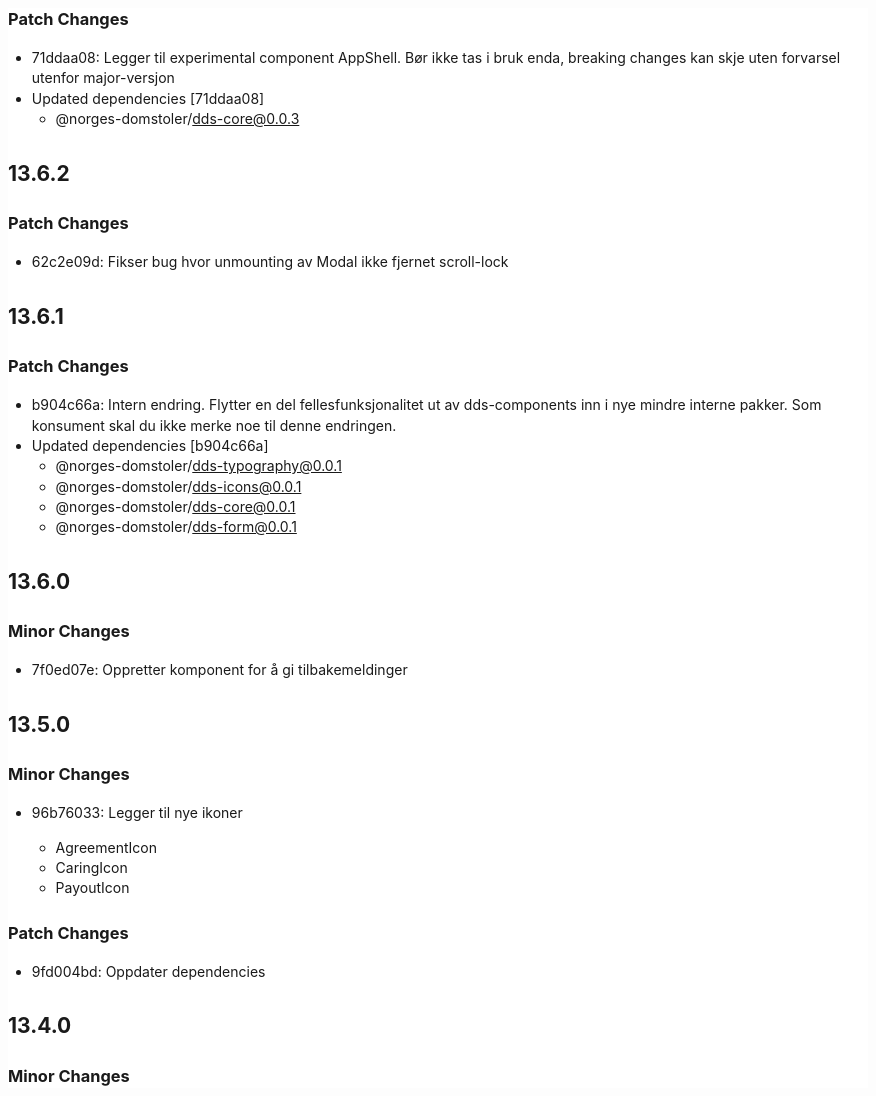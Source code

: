 ### Patch Changes

- 71ddaa08: Legger til experimental component AppShell. Bør ikke tas i bruk enda, breaking changes kan skje uten forvarsel utenfor major-versjon
- Updated dependencies [71ddaa08]
  - @norges-domstoler/dds-core@0.0.3

## 13.6.2

### Patch Changes

- 62c2e09d: Fikser bug hvor unmounting av Modal ikke fjernet scroll-lock

## 13.6.1

### Patch Changes

- b904c66a: Intern endring.
  Flytter en del fellesfunksjonalitet ut av dds-components inn i nye mindre interne pakker.
  Som konsument skal du ikke merke noe til denne endringen.
- Updated dependencies [b904c66a]
  - @norges-domstoler/dds-typography@0.0.1
  - @norges-domstoler/dds-icons@0.0.1
  - @norges-domstoler/dds-core@0.0.1
  - @norges-domstoler/dds-form@0.0.1

## 13.6.0

### Minor Changes

- 7f0ed07e: Oppretter komponent for å gi tilbakemeldinger

## 13.5.0

### Minor Changes

- 96b76033: Legger til nye ikoner

  - AgreementIcon
  - CaringIcon
  - PayoutIcon

### Patch Changes

- 9fd004bd: Oppdater dependencies

## 13.4.0

### Minor Changes

